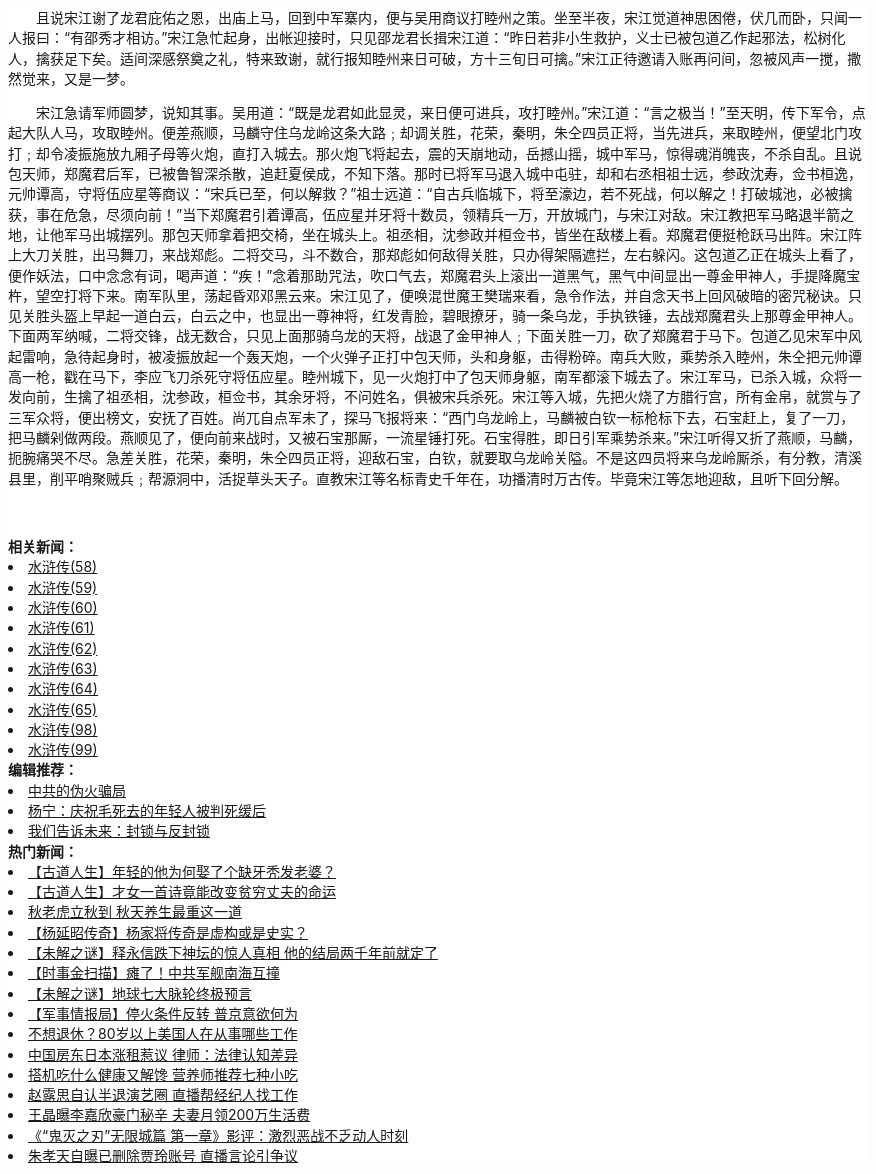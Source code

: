 <p>　　且说宋江谢了龙君庇佑之恩，出庙上马，回到中军寨内，便与吴用商议打睦州之策。坐至半夜，宋江觉道神思困倦，伏几而卧，只闻一人报曰：“有邵秀才相访。”宋江急忙起身，出帐迎接时，只见邵龙君长揖宋江道：“昨日若非小生救护，义士已被包道乙作起邪法，松树化人，擒获足下矣。适间深感祭奠之礼，特来致谢，就行报知睦州来日可破，方十三旬日可擒。”宋江正待邀请入账再问间，忽被风声一搅，撒然觉来，又是一梦。</p>
<p>　　宋江急请军师圆梦，说知其事。吴用道：“既是龙君如此显灵，来日便可进兵，攻打睦州。”宋江道：“言之极当！”至天明，传下军令，点起大队人马，攻取睦州。便差燕顺，马麟守住乌龙岭这条大路﹔却调关胜，花荣，秦明，朱仝四员正将，当先进兵，来取睦州，便望北门攻打﹔却令凌振施放九厢子母等火炮，直打入城去。那火炮飞将起去，震的天崩地动，岳撼山摇，城中军马，惊得魂消魄丧，不杀自乱。且说包天师，郑魔君后军，已被鲁智深杀散，追赶夏侯成，不知下落。那时已将军马退入城中屯驻，却和右丞相祖士远，参政沈寿，佥书桓逸，元帅谭高，守将伍应星等商议：“宋兵已至，何以解救？”祖士远道：“自古兵临城下，将至濠边，若不死战，何以解之！打破城池，必被擒获，事在危急，尽须向前！”当下郑魔君引着谭高，伍应星并牙将十数员，领精兵一万，开放城门，与宋江对敌。宋江教把军马略退半箭之地，让他军马出城摆列。那包天师拿着把交椅，坐在城头上。祖丞相，沈参政并桓佥书，皆坐在敌楼上看。郑魔君便挺枪跃马出阵。宋江阵上大刀关胜，出马舞刀，来战郑彪。二将交马，斗不数合，那郑彪如何敌得关胜，只办得架隔遮拦，左右躲闪。这包道乙正在城头上看了，便作妖法，口中念念有词，喝声道：“疾！”念着那助咒法，吹口气去，郑魔君头上滚出一道黑气，黑气中间显出一尊金甲神人，手提降魔宝杵，望空打将下来。南军队里，荡起昏邓邓黑云来。宋江见了，便唤混世魔王樊瑞来看，急令作法，并自念天书上回风破暗的密咒秘诀。只见关胜头盔上早起一道白云，白云之中，也显出一尊神将，红发青脸，碧眼撩牙，骑一条乌龙，手执铁锤，去战郑魔君头上那尊金甲神人。下面两军纳喊，二将交锋，战无数合，只见上面那骑乌龙的天将，战退了金甲神人﹔下面关胜一刀，砍了郑魔君于马下。包道乙见宋军中风起雷响，急待起身时，被凌振放起一个轰天炮，一个火弹子正打中包天师，头和身躯，击得粉碎。南兵大败，乘势杀入睦州，朱仝把元帅谭高一枪，戳在马下，李应飞刀杀死守将伍应星。睦州城下，见一火炮打中了包天师身躯，南军都滚下城去了。宋江军马，已杀入城，众将一发向前，生擒了祖丞相，沈参政，桓佥书，其余牙将，不问姓名，俱被宋兵杀死。宋江等入城，先把火烧了方腊行宫，所有金帛，就赏与了三军众将，便出榜文，安抚了百姓。尚兀自点军未了，探马飞报将来：“西门乌龙岭上，马麟被白钦一标枪标下去，石宝赶上，复了一刀，把马麟剁做两段。燕顺见了，便向前来战时，又被石宝那厮，一流星锤打死。石宝得胜，即日引军乘势杀来。”宋江听得又折了燕顺，马麟，扼腕痛哭不尽。急差关胜，花荣，秦明，朱仝四员正将，迎敌石宝，白钦，就要取乌龙岭关隘。不是这四员将来乌龙岭厮杀，有分教，清溪县里，削平哨聚贼兵﹔帮源洞中，活捉草头天子。直教宋江等名标青史千年在，功播清时万古传。毕竟宋江等怎地迎敌，且听下回分解。</p>
<p><font color=#ffffff>(http://www.dajiyuan.com)</font></p>
<strong>相关新闻：</strong>
<li><a href="https://github.com/1992513/djy/blob/master/gb/8/4/20/n2088838.md#1">水浒传(58)</a></li>
<li><a href="https://github.com/1992513/djy/blob/master/gb/8/4/20/n2088844.md#1">水浒传(59)</a></li>
<li><a href="https://github.com/1992513/djy/blob/master/gb/8/4/20/n2088845.md#1">水浒传(60)</a></li>
<li><a href="https://github.com/1992513/djy/blob/master/gb/8/4/20/n2088846.md#1">水浒传(61)</a></li>
<li><a href="https://github.com/1992513/djy/blob/master/gb/8/4/20/n2088847.md#1">水浒传(62)</a></li>
<li><a href="https://github.com/1992513/djy/blob/master/gb/8/4/28/n2098199.md#1">水浒传(63)</a></li>
<li><a href="https://github.com/1992513/djy/blob/master/gb/8/4/28/n2098200.md#1">水浒传(64)</a></li>
<li><a href="https://github.com/1992513/djy/blob/master/gb/8/4/29/n2099716.md#1">水浒传(65)</a></li>
<li><a href="https://github.com/1992513/djy/blob/master/gb/8/6/2/n2140268.md#1">水浒传(98)</a></li>
<li><a href="https://github.com/1992513/djy/blob/master/gb/8/6/2/n2140270.md#1">水浒传(99)</a></li>
<strong>编辑推荐：</strong>
<li><a href="https://github.com/1992513/djy/blob/master/gb/16/1/21/n4622075.md?dfh#1" target="_blank">中共的伪火骗局</a></li><li><a href="https://github.com/1992513/djy/blob/master/gb/18/4/2/n10272258.md#1" target="_blank">杨宁：庆祝毛死去的年轻人被判死缓后</a></li><li><a href="https://github.com/1992513/djy/blob/master/gb/15/10/11/n4547562.md#1" target="_blank">我们告诉未来：封锁与反封锁</a></li>
<strong>热门新闻：</strong>
<li><a href="https://github.com/1992513/djy/blob/master/gb/25/2/18/n14439721.md#1">【古道人生】年轻的他为何娶了个缺牙秃发老婆？</a></li>
<li><a href="https://github.com/1992513/djy/blob/master/gb/25/7/31/n14564212.md#1">【古道人生】才女一首诗竟能改变贫穷丈夫的命运</a></li>
<li><a href="https://github.com/1992513/djy/blob/master/gb/25/8/3/n14566136.md#1">秋老虎立秋到 秋天养生最重这一道</a></li>
<li><a href="https://github.com/1992513/djy/blob/master/gb/25/7/27/n14561631.md#1">【杨延昭传奇】杨家将传奇是虚构或是史实？</a></li>
<li><a href="https://github.com/1992513/djy/blob/master/gb/25/8/6/n14568676.md#1">【未解之谜】释永信跌下神坛的惊人真相 他的结局两千年前就定了</a></li>
<li><a href="https://github.com/1992513/djy/blob/master/gb/25/8/12/n14571979.md#1">【时事金扫描】瘫了！中共军舰南海互撞</a></li>
<li><a href="https://github.com/1992513/djy/blob/master/gb/25/8/9/n14570620.md#1">【未解之谜】地球七大脉轮终极预言</a></li>
<li><a href="https://github.com/1992513/djy/blob/master/gb/25/8/11/n14571590.md#1">【军事情报局】停火条件反转 普京意欲何为</a></li>
<li><a href="https://github.com/1992513/djy/blob/master/gb/25/8/3/n14566067.md#1">不想退休？80岁以上美国人在从事哪些工作</a></li>
<li><a href="https://github.com/1992513/djy/blob/master/gb/25/8/9/n14570614.md#1">中国房东日本涨租惹议 律师：法律认知差异</a></li>
<li><a href="https://github.com/1992513/djy/blob/master/gb/25/8/9/n14570336.md#1">搭机吃什么健康又解馋 营养师推荐七种小吃</a></li>
<li><a href="https://github.com/1992513/djy/blob/master/gb/25/8/9/n14570619.md#1">赵露思自认半退演艺圈 直播帮经纪人找工作</a></li>
<li><a href="https://github.com/1992513/djy/blob/master/gb/25/8/8/n14570183.md#1">王晶曝李嘉欣豪门秘辛 夫妻月领200万生活费</a></li>
<li><a href="https://github.com/1992513/djy/blob/master/gb/25/8/9/n14570486.md#1">《“鬼灭之刃”无限城篇 第一章》影评：激烈恶战不乏动人时刻</a></li>
<li><a href="https://github.com/1992513/djy/blob/master/gb/25/8/8/n14570199.md#1">朱孝天自曝已删除贾玲账号 直播言论引争议</a></li>